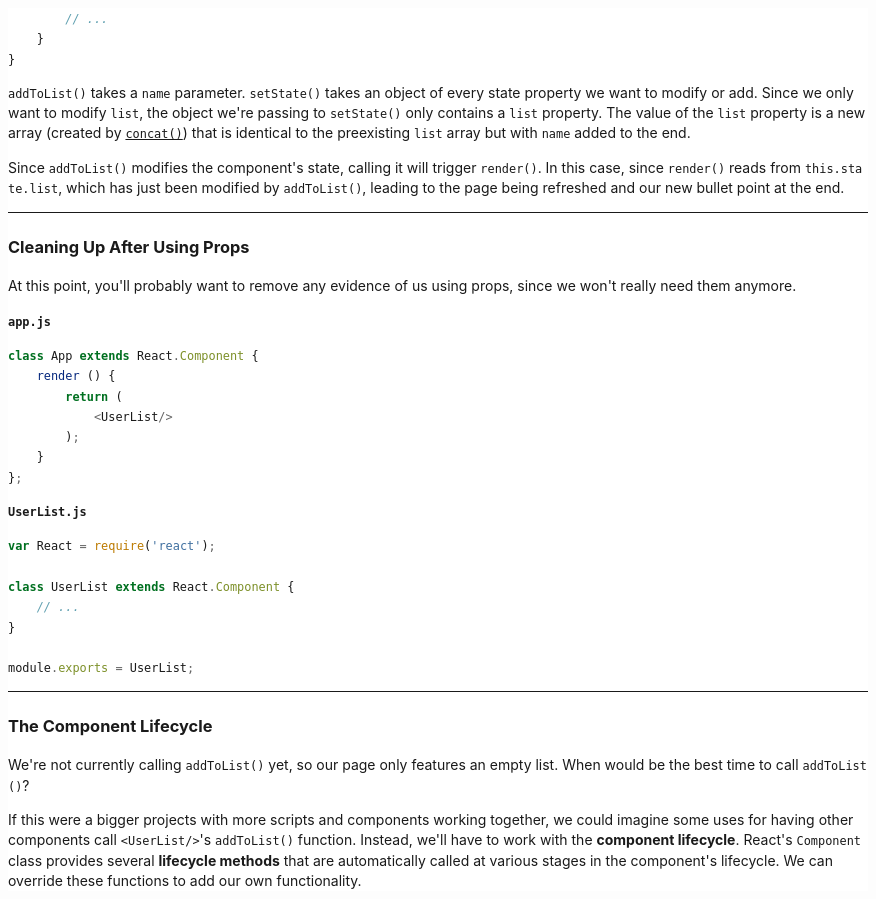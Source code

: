 ```js
        // ...
    }
}
```

`addToList()` takes a `name` parameter. `setState()` takes an object of every state property we want to modify or add. Since we only want to modify `list`, the object we're passing to `setState()` only contains a `list` property. The value of the `list` property is a new array (created by [`concat()`](https://developer.mozilla.org/en-US/docs/Web/JavaScript/Reference/Global_Objects/Array/concat)) that is identical to the preexisting `list` array but with `name` added to the end.

Since `addToList()` modifies the component's state, calling it will trigger `render()`. In this case, since `render()` reads from `this.state.list`, which has just been modified by `addToList()`, leading to the page being refreshed and our new bullet point at the end.

***

### Cleaning Up After Using Props

At this point, you'll probably want to remove any evidence of us using props, since we won't really need them anymore.

**`app.js`**

```js
class App extends React.Component {
    render () {
        return (
            <UserList/>
        );
    }
};
```

**`UserList.js`**

```js
var React = require('react');

class UserList extends React.Component {
    // ...
}

module.exports = UserList;
```

***

### The Component Lifecycle

We're not currently calling `addToList()` yet, so our page only features an empty list. When would be the best time to call `addToList()`?

If this were a bigger projects with more scripts and components working together, we could imagine some uses for having other components call `<UserList/>`'s `addToList()` function. Instead, we'll have to work with the **component lifecycle**. React's `Component` class provides several **lifecycle methods** that are automatically called at various stages in the component's lifecycle. We can override these functions to add our own functionality.
